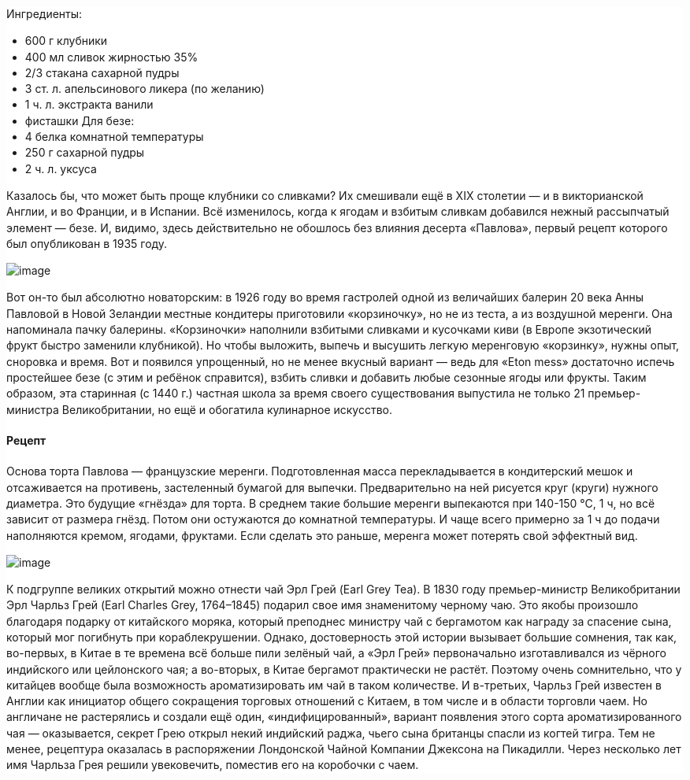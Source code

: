 Ингредиенты:
- 600 г клубники
- 400 мл сливок жирностью 35%
- 2/3 стакана сахарной пудры
- 3 ст. л. апельсинового ликера (по желанию)
- 1 ч. л. экстракта ванили
- фисташки
Для безе:
- 4 белка комнатной температуры
- 250 г сахарной пудры
- 2 ч. л. уксуса

Казалось бы, что может быть проще клубники со сливками? Их смешивали ещё в XIX столетии — и в викторианской Англии, и во Франции, и в Испании. Всё изменилось, когда к ягодам и взбитым сливкам добавился нежный рассыпчатый элемент — безе. И, видимо, здесь действительно не обошлось без влияния десерта «Павлова», 
первый рецепт которого был опубликован в 1935 году.

![image](https://user-images.githubusercontent.com/97875015/149737723-fb2248b0-0e05-460a-be2b-0075facd9494.png)

Вот он-то был абсолютно новаторским: в 1926 году во время гастролей одной из величайших балерин 20 века Анны Павловой в Новой Зеландии местные кондитеры приготовили «корзиночку», но не из теста, а из воздушной меренги. Она напоминала пачку балерины. «Корзиночки» наполнили взбитыми сливками и кусочками киви (в Европе экзотический фрукт быстро заменили клубникой). Но чтобы выложить, выпечь и высушить легкую меренговую «корзинку», нужны опыт, сноровка и время. Вот и появился упрощенный, но не менее вкусный вариант — ведь для «Eton mess» достаточно испечь простейшее безе (с этим и ребёнок справится), взбить сливки и добавить любые сезонные ягоды или фрукты. Таким образом, эта старинная (с 1440 г.) частная школа за время своего существования выпустила не только 21 премьер-министра Великобритании, но ещё и обогатила кулинарное искусство.
#### Рецепт
Основа торта Павлова — французские меренги. Подготовленная масса перекладывается в кондитерский мешок и отсаживается на противень, застеленный бумагой для выпечки. Предварительно на ней рисуется круг (круги) нужного диаметра. Это будущие «гнёзда» для торта. В среднем такие большие меренги выпекаются при 140-150 °С, 1 ч, но всё зависит от размера гнёзд. Потом они остужаются до комнатной температуры. И чаще всего примерно за 1 ч до подачи наполняются кремом, ягодами, фруктами. Если сделать это раньше, меренга может потерять свой эффектный вид.

![image](https://user-images.githubusercontent.com/97875015/149737807-959ff1a9-e065-41a4-8777-f71c84d2bb6d.png)

К подгруппе великих открытий можно отнести чай Эрл Грей (Earl Grey Tea). В 1830 году премьер-министр Великобритании Эрл Чарльз Грей (Earl Charles Grey, 1764–1845) подарил свое имя знаменитому черному чаю. Это якобы произошло благодаря подарку от китайского моряка, который преподнес министру чай с бергамотом как награду за спасение сына, который мог погибнуть при кораблекрушении. Однако, достоверность этой истории вызывает большие сомнения, так как, во-первых, в Китае в те времена всё больше пили зелёный чай, а «Эрл Грей» первоначально изготавливался из чёрного индийского или цейлонского чая; а во-вторых, в Китае бергамот практически не растёт. Поэтому очень сомнительно, что у китайцев вообще была возможность ароматизировать им чай в таком количестве. И в-третьих, Чарльз Грей известен в Англии как инициатор общего сокращения торговых отношений с Китаем, в том числе и в области торговли чаем. Но англичане не растерялись и создали ещё один, «индифицированный», вариант появления этого сорта ароматизированного чая — оказывается, секрет Грею открыл некий индийский раджа, чьего сына британцы спасли из когтей тигра. Тем не менее, рецептура оказалась в распоряжении Лондонской Чайной Компании Джексона на Пикадилли. Через несколько лет имя Чарльза Грея решили увековечить, поместив его на коробочки с чаем.
